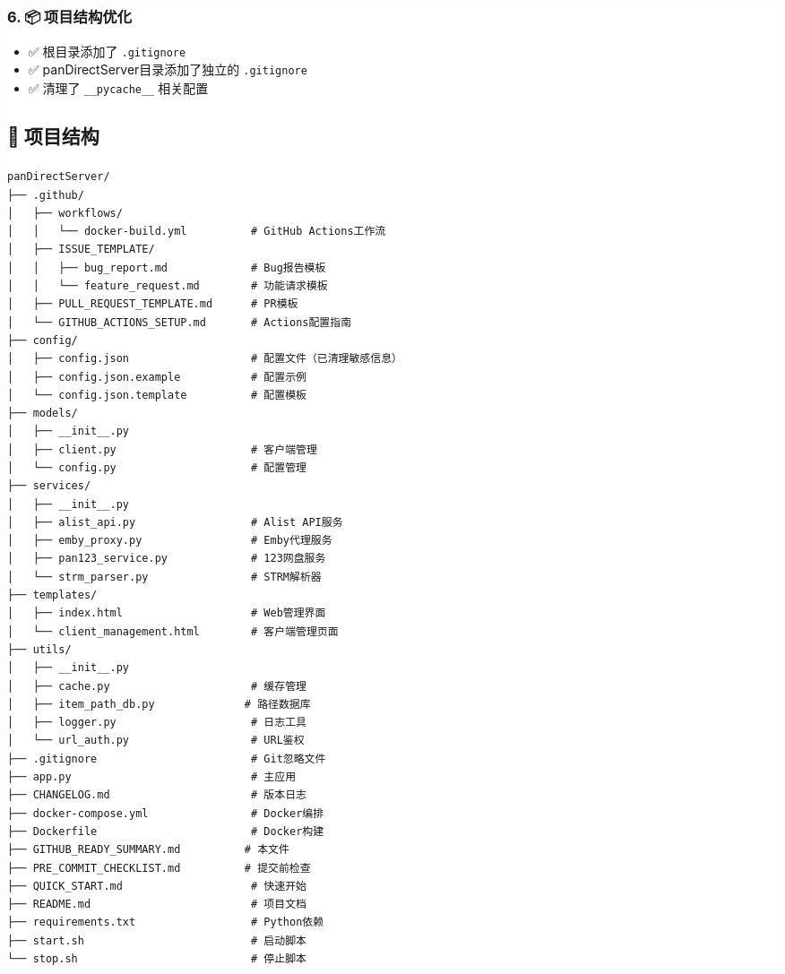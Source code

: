 ### 6. 📦 项目结构优化
- ✅ 根目录添加了 `.gitignore`
- ✅ panDirectServer目录添加了独立的 `.gitignore`
- ✅ 清理了 `__pycache__` 相关配置

## 📂 项目结构

```
panDirectServer/
├── .github/
│   ├── workflows/
│   │   └── docker-build.yml          # GitHub Actions工作流
│   ├── ISSUE_TEMPLATE/
│   │   ├── bug_report.md             # Bug报告模板
│   │   └── feature_request.md        # 功能请求模板
│   ├── PULL_REQUEST_TEMPLATE.md      # PR模板
│   └── GITHUB_ACTIONS_SETUP.md       # Actions配置指南
├── config/
│   ├── config.json                   # 配置文件（已清理敏感信息）
│   ├── config.json.example           # 配置示例
│   └── config.json.template          # 配置模板
├── models/
│   ├── __init__.py
│   ├── client.py                     # 客户端管理
│   └── config.py                     # 配置管理
├── services/
│   ├── __init__.py
│   ├── alist_api.py                  # Alist API服务
│   ├── emby_proxy.py                 # Emby代理服务
│   ├── pan123_service.py             # 123网盘服务
│   └── strm_parser.py                # STRM解析器
├── templates/
│   ├── index.html                    # Web管理界面
│   └── client_management.html        # 客户端管理页面
├── utils/
│   ├── __init__.py
│   ├── cache.py                      # 缓存管理
│   ├── item_path_db.py              # 路径数据库
│   ├── logger.py                     # 日志工具
│   └── url_auth.py                   # URL鉴权
├── .gitignore                        # Git忽略文件
├── app.py                            # 主应用
├── CHANGELOG.md                      # 版本日志
├── docker-compose.yml                # Docker编排
├── Dockerfile                        # Docker构建
├── GITHUB_READY_SUMMARY.md          # 本文件
├── PRE_COMMIT_CHECKLIST.md          # 提交前检查
├── QUICK_START.md                    # 快速开始
├── README.md                         # 项目文档
├── requirements.txt                  # Python依赖
├── start.sh                          # 启动脚本
└── stop.sh                           # 停止脚本
```
